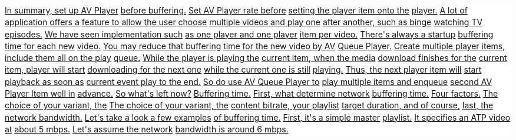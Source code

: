 [In summary, set up AV Player](https://developer.apple.com/videos/wwdc2018/videos/play/wwdc2018/502/?time=1279) [before buffering.](https://developer.apple.com/videos/wwdc2018/videos/play/wwdc2018/502/?time=1282) [Set AV Player rate before](https://developer.apple.com/videos/wwdc2018/videos/play/wwdc2018/502/?time=1284) [setting the player item onto the](https://developer.apple.com/videos/wwdc2018/videos/play/wwdc2018/502/?time=1288) [player.](https://developer.apple.com/videos/wwdc2018/videos/play/wwdc2018/502/?time=1291) [A lot of application offers a](https://developer.apple.com/videos/wwdc2018/videos/play/wwdc2018/502/?time=1291) [feature to allow the user choose](https://developer.apple.com/videos/wwdc2018/videos/play/wwdc2018/502/?time=1296) [multiple videos and play one](https://developer.apple.com/videos/wwdc2018/videos/play/wwdc2018/502/?time=1299) [after another, such as binge](https://developer.apple.com/videos/wwdc2018/videos/play/wwdc2018/502/?time=1301) [watching TV episodes.](https://developer.apple.com/videos/wwdc2018/videos/play/wwdc2018/502/?time=1303) [We have seen implementation such](https://developer.apple.com/videos/wwdc2018/videos/play/wwdc2018/502/?time=1306) [as one player and one player](https://developer.apple.com/videos/wwdc2018/videos/play/wwdc2018/502/?time=1308) [item per video.](https://developer.apple.com/videos/wwdc2018/videos/play/wwdc2018/502/?time=1310) [There's always a startup](https://developer.apple.com/videos/wwdc2018/videos/play/wwdc2018/502/?time=1312) [buffering time for each new](https://developer.apple.com/videos/wwdc2018/videos/play/wwdc2018/502/?time=1314) [video.](https://developer.apple.com/videos/wwdc2018/videos/play/wwdc2018/502/?time=1316) [You may reduce that buffering](https://developer.apple.com/videos/wwdc2018/videos/play/wwdc2018/502/?time=1317) [time for the new video by AV](https://developer.apple.com/videos/wwdc2018/videos/play/wwdc2018/502/?time=1320) [Queue Player.](https://developer.apple.com/videos/wwdc2018/videos/play/wwdc2018/502/?time=1322) [Create multiple player items,](https://developer.apple.com/videos/wwdc2018/videos/play/wwdc2018/502/?time=1325) [include them all on the play](https://developer.apple.com/videos/wwdc2018/videos/play/wwdc2018/502/?time=1328) [queue.](https://developer.apple.com/videos/wwdc2018/videos/play/wwdc2018/502/?time=1330) [While the player is playing the](https://developer.apple.com/videos/wwdc2018/videos/play/wwdc2018/502/?time=1331) [current item, when the media](https://developer.apple.com/videos/wwdc2018/videos/play/wwdc2018/502/?time=1334) [download finishes for the](https://developer.apple.com/videos/wwdc2018/videos/play/wwdc2018/502/?time=1337) [current item, player will start](https://developer.apple.com/videos/wwdc2018/videos/play/wwdc2018/502/?time=1339) [downloading for the next one](https://developer.apple.com/videos/wwdc2018/videos/play/wwdc2018/502/?time=1342) [while the current one is still](https://developer.apple.com/videos/wwdc2018/videos/play/wwdc2018/502/?time=1344) [playing.](https://developer.apple.com/videos/wwdc2018/videos/play/wwdc2018/502/?time=1345) [Thus, the next player item will](https://developer.apple.com/videos/wwdc2018/videos/play/wwdc2018/502/?time=1347) [start playback as soon as](https://developer.apple.com/videos/wwdc2018/videos/play/wwdc2018/502/?time=1350) [current event play to the end.](https://developer.apple.com/videos/wwdc2018/videos/play/wwdc2018/502/?time=1352) [So do use AV Queue Player to](https://developer.apple.com/videos/wwdc2018/videos/play/wwdc2018/502/?time=1355) [play multiple items and enqueue](https://developer.apple.com/videos/wwdc2018/videos/play/wwdc2018/502/?time=1359) [second AV Player Item well in](https://developer.apple.com/videos/wwdc2018/videos/play/wwdc2018/502/?time=1362) [advance.](https://developer.apple.com/videos/wwdc2018/videos/play/wwdc2018/502/?time=1364) [So what's left now?](https://developer.apple.com/videos/wwdc2018/videos/play/wwdc2018/502/?time=1367) [Buffering time.](https://developer.apple.com/videos/wwdc2018/videos/play/wwdc2018/502/?time=1369) [First, what determine network](https://developer.apple.com/videos/wwdc2018/videos/play/wwdc2018/502/?time=1371) [buffering time.](https://developer.apple.com/videos/wwdc2018/videos/play/wwdc2018/502/?time=1374) [Four factors.](https://developer.apple.com/videos/wwdc2018/videos/play/wwdc2018/502/?time=1375) [The choice of your variant, the](https://developer.apple.com/videos/wwdc2018/videos/play/wwdc2018/502/?time=1377) [The choice of your variant, the](https://developer.apple.com/videos/wwdc2018/videos/play/wwdc2018/502/?time=1377) [content bitrate, your playlist](https://developer.apple.com/videos/wwdc2018/videos/play/wwdc2018/502/?time=1381) [target duration, and of course,](https://developer.apple.com/videos/wwdc2018/videos/play/wwdc2018/502/?time=1384) [last, the network bandwidth.](https://developer.apple.com/videos/wwdc2018/videos/play/wwdc2018/502/?time=1386) [Let's take a look a few examples](https://developer.apple.com/videos/wwdc2018/videos/play/wwdc2018/502/?time=1389) [of buffering time.](https://developer.apple.com/videos/wwdc2018/videos/play/wwdc2018/502/?time=1393) [First, it's a simple master](https://developer.apple.com/videos/wwdc2018/videos/play/wwdc2018/502/?time=1396) [playlist.](https://developer.apple.com/videos/wwdc2018/videos/play/wwdc2018/502/?time=1398) [It specifies an ATP video at](https://developer.apple.com/videos/wwdc2018/videos/play/wwdc2018/502/?time=1399) [about 5 mbps.](https://developer.apple.com/videos/wwdc2018/videos/play/wwdc2018/502/?time=1402) [Let's assume the network](https://developer.apple.com/videos/wwdc2018/videos/play/wwdc2018/502/?time=1404) [bandwidth is around 6 mbps.](https://developer.apple.com/videos/wwdc2018/videos/play/wwdc2018/502/?time=1406)